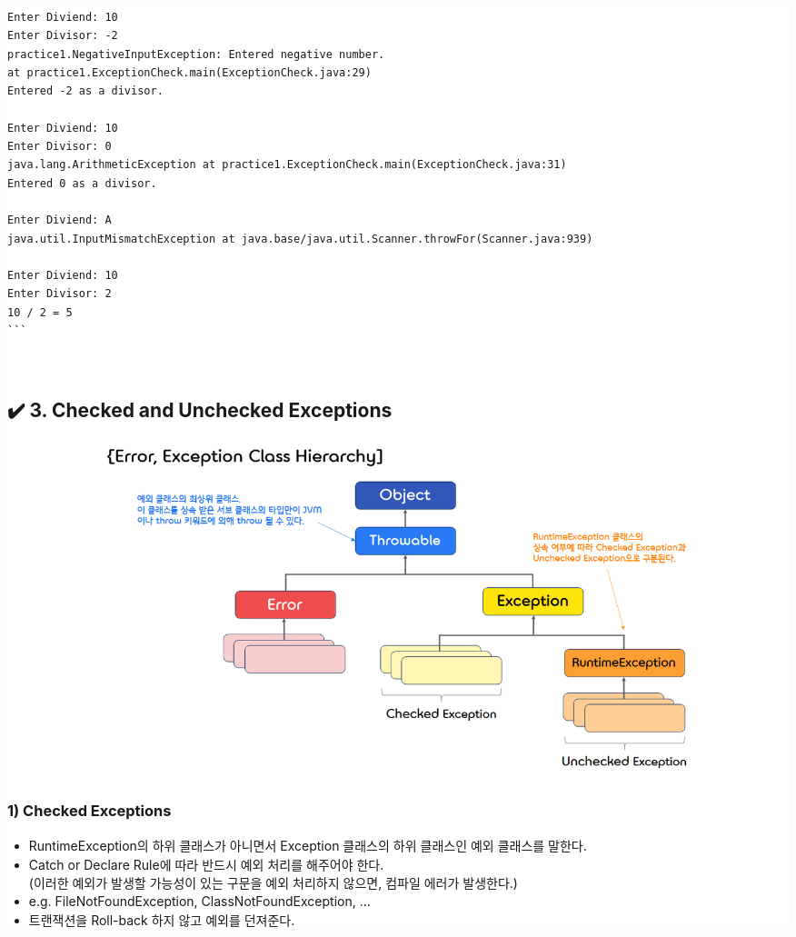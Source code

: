     Enter Diviend: 10
    Enter Divisor: -2
    practice1.NegativeInputException: Entered negative number.
    at practice1.ExceptionCheck.main(ExceptionCheck.java:29)
    Entered -2 as a divisor.

    Enter Diviend: 10
    Enter Divisor: 0
    java.lang.ArithmeticException at practice1.ExceptionCheck.main(ExceptionCheck.java:31)
    Entered 0 as a divisor.

    Enter Diviend: A
    java.util.InputMismatchException at java.base/java.util.Scanner.throwFor(Scanner.java:939)

    Enter Diviend: 10
    Enter Divisor: 2
    10 / 2 = 5
    ```  

</br>

## ✔️ 3. **Checked and Unchecked Exceptions**  

<p align="center"><img src="../Additional_files/images/exception1.png" width = 650></p>

### 1) **Checked Exceptions**
- RuntimeException의 하위 클래스가 아니면서 Exception 클래스의 하위 클래스인 예외 클래스를 말한다.  
- Catch or Declare Rule에 따라 반드시 예외 처리를 해주어야 한다.  
(이러한 예외가 발생할 가능성이 있는 구문을 예외 처리하지 않으면, 컴파일 에러가 발생한다.)
- e.g. FileNotFoundException, ClassNotFoundException, ...  
- 트랜잭션을 Roll-back 하지 않고 예외를 던져준다.
